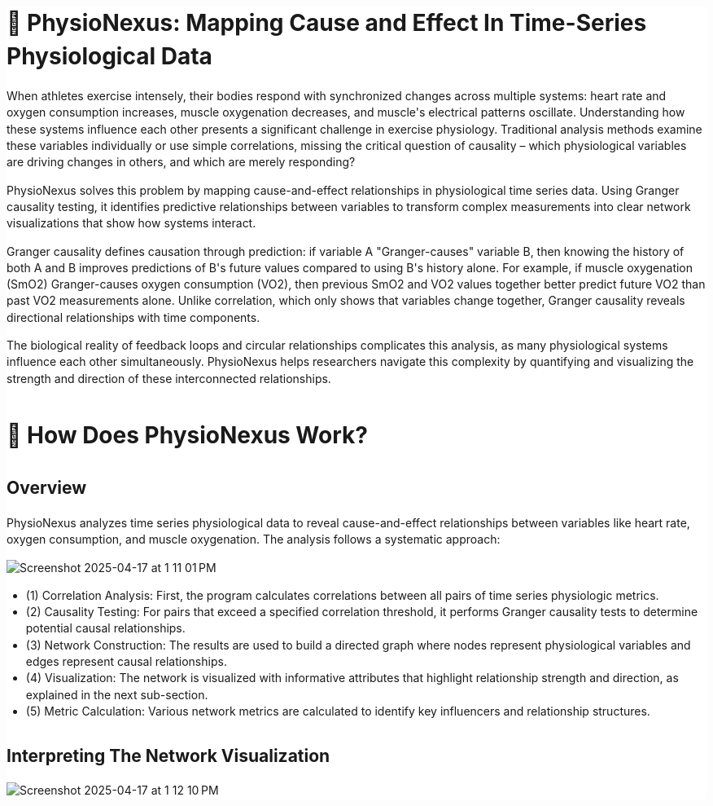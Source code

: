 # 🧬 PhysioNexus: Mapping Cause and Effect In Time-Series Physiological Data
When athletes exercise intensely, their bodies respond with synchronized changes across multiple systems: heart rate and oxygen consumption increases, muscle oxygenation decreases, and muscle's electrical patterns oscillate. Understanding how these systems influence each other presents a significant challenge in exercise physiology. Traditional analysis methods examine these variables individually or use simple correlations, missing the critical question of causality – which physiological variables are driving changes in others, and which are merely responding?

PhysioNexus solves this problem by mapping cause-and-effect relationships in physiological time series data. Using Granger causality testing, it identifies predictive relationships between variables to transform complex measurements into clear network visualizations that show how systems interact.

Granger causality defines causation through prediction: if variable A "Granger-causes" variable B, then knowing the history of both A and B improves predictions of B's future values compared to using B's history alone. For example, if muscle oxygenation (SmO2) Granger-causes oxygen consumption (VO2), then previous SmO2 and VO2 values together better predict future VO2 than past VO2 measurements alone. Unlike correlation, which only shows that variables change together, Granger causality reveals directional relationships with time components.

The biological reality of feedback loops and circular relationships complicates this analysis, as many physiological systems influence each other simultaneously. PhysioNexus helps researchers navigate this complexity by quantifying and visualizing the strength and direction of these interconnected relationships.

# 🧬 How Does PhysioNexus Work?
## Overview 
PhysioNexus analyzes time series physiological data to reveal cause-and-effect relationships between variables like heart rate, oxygen consumption, and muscle oxygenation. The analysis follows a systematic approach:

<img width="1072" alt="Screenshot 2025-04-17 at 1 11 01 PM" src="https://github.com/user-attachments/assets/c2406218-d9f0-4f89-8928-30f2835a2bb2" />

- (1) Correlation Analysis: First, the program calculates correlations between all pairs of time series physiologic metrics.
- (2) Causality Testing: For pairs that exceed a specified correlation threshold, it performs Granger causality tests to determine potential causal relationships.
- (3) Network Construction: The results are used to build a directed graph where nodes represent physiological variables and edges represent causal relationships.
- (4) Visualization: The network is visualized with informative attributes that highlight relationship strength and direction, as explained in the next sub-section. 
- (5) Metric Calculation: Various network metrics are calculated to identify key influencers and relationship structures.

## Interpreting The Network Visualization

<img width="359" alt="Screenshot 2025-04-17 at 1 12 10 PM" src="https://github.com/user-attachments/assets/73225336-2504-489e-9479-ab7db432b62d" />

